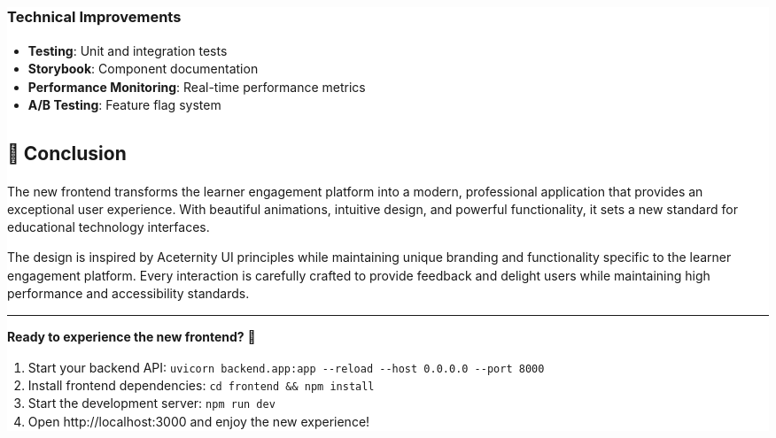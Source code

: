 ### Technical Improvements
- **Testing**: Unit and integration tests
- **Storybook**: Component documentation
- **Performance Monitoring**: Real-time performance metrics
- **A/B Testing**: Feature flag system

## 🎉 Conclusion

The new frontend transforms the learner engagement platform into a modern, professional application that provides an exceptional user experience. With beautiful animations, intuitive design, and powerful functionality, it sets a new standard for educational technology interfaces.

The design is inspired by Aceternity UI principles while maintaining unique branding and functionality specific to the learner engagement platform. Every interaction is carefully crafted to provide feedback and delight users while maintaining high performance and accessibility standards.

---

**Ready to experience the new frontend?** 🚀

1. Start your backend API: `uvicorn backend.app:app --reload --host 0.0.0.0 --port 8000`
2. Install frontend dependencies: `cd frontend && npm install`
3. Start the development server: `npm run dev`
4. Open http://localhost:3000 and enjoy the new experience!
